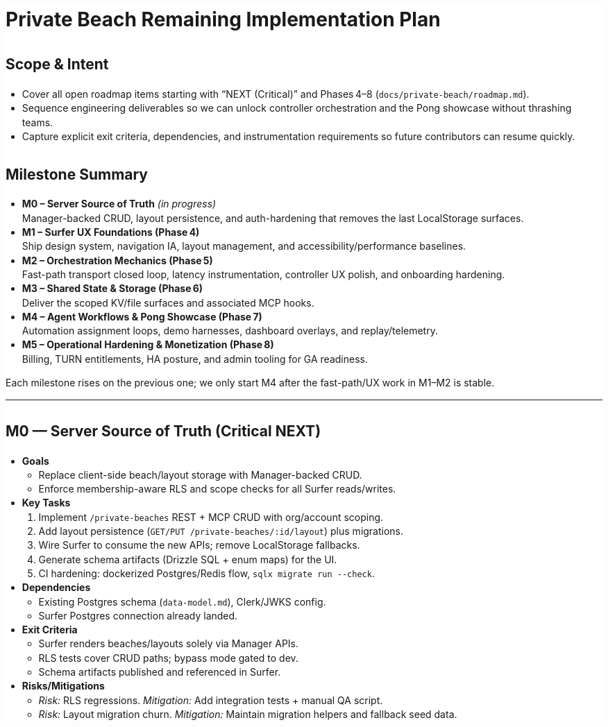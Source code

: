 # Private Beach Remaining Implementation Plan

## Scope & Intent
- Cover all open roadmap items starting with “NEXT (Critical)” and Phases 4–8 (`docs/private-beach/roadmap.md`).
- Sequence engineering deliverables so we can unlock controller orchestration and the Pong showcase without thrashing teams.
- Capture explicit exit criteria, dependencies, and instrumentation requirements so future contributors can resume quickly.

## Milestone Summary
- **M0 – Server Source of Truth** *(in progress)*  
  Manager-backed CRUD, layout persistence, and auth-hardening that removes the last LocalStorage surfaces.
- **M1 – Surfer UX Foundations (Phase 4)**  
  Ship design system, navigation IA, layout management, and accessibility/performance baselines.
- **M2 – Orchestration Mechanics (Phase 5)**  
  Fast-path transport closed loop, latency instrumentation, controller UX polish, and onboarding hardening.
- **M3 – Shared State & Storage (Phase 6)**  
  Deliver the scoped KV/file surfaces and associated MCP hooks.
- **M4 – Agent Workflows & Pong Showcase (Phase 7)**  
  Automation assignment loops, demo harnesses, dashboard overlays, and replay/telemetry.
- **M5 – Operational Hardening & Monetization (Phase 8)**  
  Billing, TURN entitlements, HA posture, and admin tooling for GA readiness.

Each milestone rises on the previous one; we only start M4 after the fast-path/UX work in M1–M2 is stable.

---

## M0 — Server Source of Truth (Critical NEXT)
- **Goals**
  - Replace client-side beach/layout storage with Manager-backed CRUD.
  - Enforce membership-aware RLS and scope checks for all Surfer reads/writes.
- **Key Tasks**
  1. Implement `/private-beaches` REST + MCP CRUD with org/account scoping.
  2. Add layout persistence (`GET/PUT /private-beaches/:id/layout`) plus migrations.
  3. Wire Surfer to consume the new APIs; remove LocalStorage fallbacks.
  4. Generate schema artifacts (Drizzle SQL + enum maps) for the UI.
  5. CI hardening: dockerized Postgres/Redis flow, `sqlx migrate run --check`.
- **Dependencies**
  - Existing Postgres schema (`data-model.md`), Clerk/JWKS config.
  - Surfer Postgres connection already landed.
- **Exit Criteria**
  - Surfer renders beaches/layouts solely via Manager APIs.
  - RLS tests cover CRUD paths; bypass mode gated to dev.
  - Schema artifacts published and referenced in Surfer.
- **Risks/Mitigations**
  - *Risk:* RLS regressions. *Mitigation:* Add integration tests + manual QA script.
  - *Risk:* Layout migration churn. *Mitigation:* Maintain migration helpers and fallback seed data.
